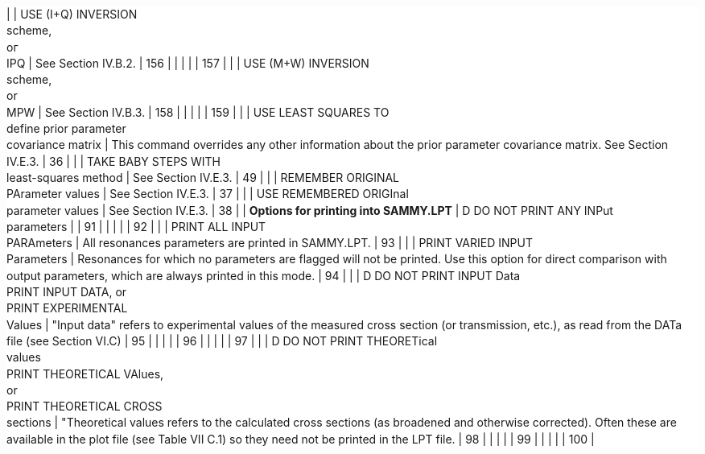 |                                      | USE (I+Q) INVERSION <br> scheme, <br> ог <br> IPQ                              | See Section IV.B.2.                                                                                                                                                                                    | 156 |
|                                      |                                                                              |                                                                                                                                                                                                        | 157 |
|                                      | USE (M+W) INVERSION <br> scheme, <br> or <br> MPW                              | See Section IV.B.3.                                                                                                                                                                                    | 158 |
|                                      |                                                                              |                                                                                                                                                                                                        | 159 |
|                                      | USE LEAST SQUARES TO <br> define prior parameter <br> covariance matrix        | This command overrides any other information about the prior parameter covariance matrix. See Section IV.E.3.                                                                                          | 36  |
|                                      | TAKE BABY STEPS WITH <br> least-squares method                                | See Section IV.E.3.                                                                                                                                                                                    | 49  |
|                                      | REMEMBER ORIGINAL <br> PArameter values                                       | See Section IV.E.3.                                                                                                                                                                                    | 37  |
|                                      | USE REMEMBERED ORIGInal <br> parameter values                                 | See Section IV.E.3.                                                                                                                                                                                    | 38  |
| **Options for printing into SAMMY.LPT** | D DO NOT PRINT ANY INPut <br> parameters                                     |                                                                                                                                                                                                        | 91  |
|                                      |                                                                              |                                                                                                                                                                                                        | 92  |
|                                      | PRINT ALL INPUT <br> PARAmeters                                               | All resonances parameters are printed in SAMMY.LPT.                                                                                                                                                    | 93  |
|                                      | PRINT VARIED INPUT <br> Parameters                                            | Resonances for which no parameters are flagged will not be printed. Use this option for direct comparison with output parameters, which are always printed in this mode.                                | 94  |
|                                      | D DO NOT PRINT INPUT Data <br> PRINT INPUT DATA, or <br> PRINT EXPERIMENTAL <br> Values | "Input data" refers to experimental values of the measured cross section (or transmission, etc.), as read from the DATa file (see Section VI.C)                                                       | 95  |
|                                      |                                                                              |                                                                                                                                                                                                        | 96  |
|                                      |                                                                              |                                                                                                                                                                                                        | 97  |
|                                      | D DO NOT PRINT THEORETical <br> values <br> PRINT THEORETICAL VAlues, <br> or <br> PRINT THEORETICAL CROSS <br> sections | "Theoretical values refers to the calculated cross sections (as broadened and otherwise corrected). Often these are available in the plot file (see Table VII C.1) so they need not be printed in the LPT file. | 98  |
|                                      |                                                                              |                                                                                                                                                                                                        | 99  |
|                                      |                                                                              |                                                                                                                                                                                                        | 100 |